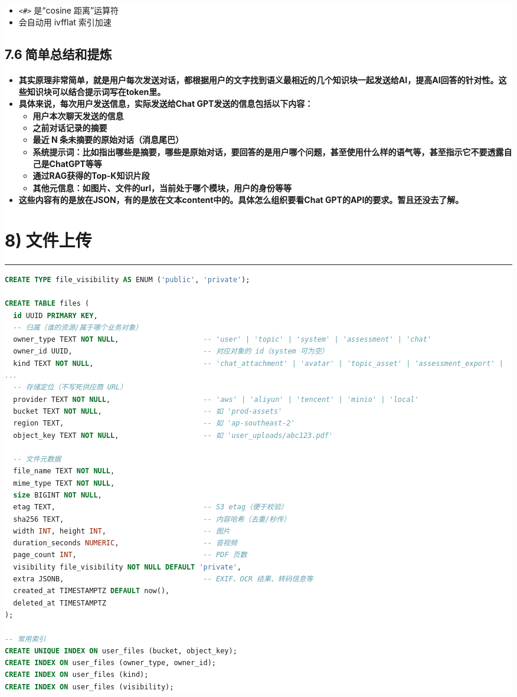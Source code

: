 - `<#>` 是“cosine 距离”运算符
- 会自动用 ivfflat 索引加速

## 7.6 简单总结和提炼

- **其实原理非常简单，就是用户每次发送对话，都根据用户的文字找到语义最相近的几个知识块一起发送给AI，提高AI回答的针对性。这些知识块可以结合提示词写在token里。**
- **具体来说，每次用户发送信息，实际发送给Chat GPT发送的信息包括以下内容：**
  - **用户本次聊天发送的信息**
  - **之前对话记录的摘要**
  - **最近 N 条未摘要的原始对话（消息尾巴）**
  - **系统提示词：比如指出哪些是摘要，哪些是原始对话，要回答的是用户哪个问题，甚至使用什么样的语气等，甚至指示它不要透露自己是ChatGPT等等**
  - **通过RAG获得的Top-K知识片段**
  - **其他元信息：如图片、文件的url，当前处于哪个模块，用户的身份等等**
- **这些内容有的是放在JSON，有的是放在文本content中的。具体怎么组织要看Chat GPT的API的要求。暂且还没去了解。**



# 8) 文件上传

------

``` sql
CREATE TYPE file_visibility AS ENUM ('public', 'private');

CREATE TABLE files (
  id UUID PRIMARY KEY,
  -- 归属（谁的资源/属于哪个业务对象）
  owner_type TEXT NOT NULL,                    -- 'user' | 'topic' | 'system' | 'assessment' | 'chat'
  owner_id UUID,                               -- 对应对象的 id（system 可为空）
  kind TEXT NOT NULL,                          -- 'chat_attachment' | 'avatar' | 'topic_asset' | 'assessment_export' | ...
  -- 存储定位（不写死供应商 URL）
  provider TEXT NOT NULL,                      -- 'aws' | 'aliyun' | 'tencent' | 'minio' | 'local'
  bucket TEXT NOT NULL,                        -- 如 'prod-assets'
  region TEXT,                                 -- 如 'ap-southeast-2'
  object_key TEXT NOT NULL,                    -- 如 'user_uploads/abc123.pdf'
    
  -- 文件元数据
  file_name TEXT NOT NULL,
  mime_type TEXT NOT NULL,
  size BIGINT NOT NULL,
  etag TEXT,                                   -- S3 etag（便于校验）
  sha256 TEXT,                                 -- 内容哈希（去重/秒传）
  width INT, height INT,                       -- 图片
  duration_seconds NUMERIC,                    -- 音视频
  page_count INT,                              -- PDF 页数
  visibility file_visibility NOT NULL DEFAULT 'private',
  extra JSONB,                                 -- EXIF、OCR 结果、转码信息等
  created_at TIMESTAMPTZ DEFAULT now(),
  deleted_at TIMESTAMPTZ
);

-- 常用索引
CREATE UNIQUE INDEX ON user_files (bucket, object_key);
CREATE INDEX ON user_files (owner_type, owner_id);
CREATE INDEX ON user_files (kind);
CREATE INDEX ON user_files (visibility);
```
